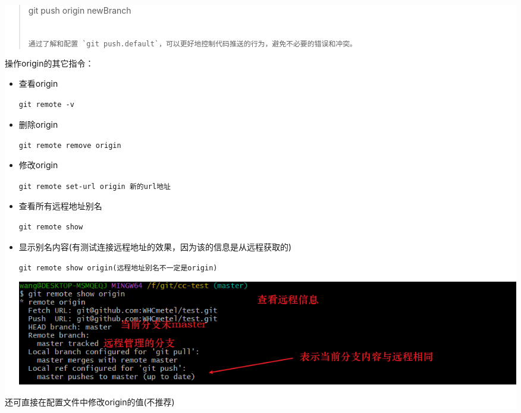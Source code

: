 >git push origin newBranch
>```
>
>通过了解和配置 `git push.default`，可以更好地控制代码推送的行为，避免不必要的错误和冲突。

操作origin的其它指令：

+ 查看origin

  ```consloe
  git remote -v 
  ```

+ 删除origin

  ```console
  git remote remove origin
  ```

+ 修改origin

  ```console
  git remote set-url origin 新的url地址
  ```
  
+ 查看所有远程地址别名

  ```console
  git remote show
  ```

+ 显示别名内容(有测试连接远程地址的效果，因为该的信息是从远程获取的)

  ```console
  git remote show origin(远程地址别名不一定是origin)
  ```

  ![image-20250518092753698](./assets/image-20250518092753698.png)

还可直接在配置文件中修改origin的值(不推荐)
